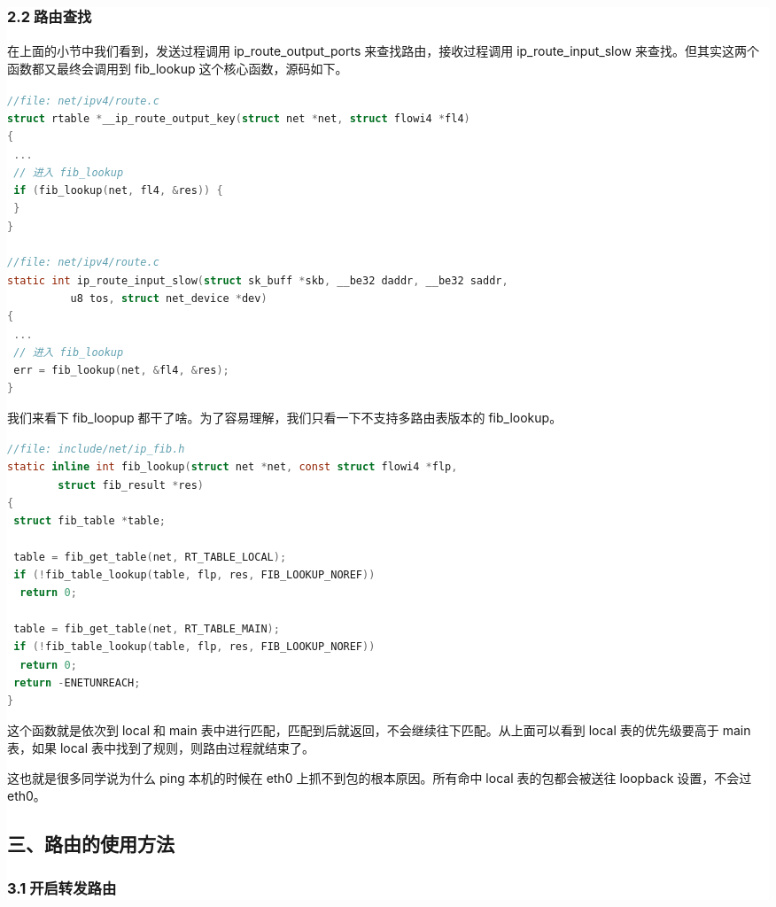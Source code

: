 ### 2.2 路由查找

在上面的小节中我们看到，发送过程调用 ip_route_output_ports 来查找路由，接收过程调用 ip_route_input_slow 来查找。但其实这两个函数都又最终会调用到 fib_lookup 这个核心函数，源码如下。

```c
//file: net/ipv4/route.c 
struct rtable *__ip_route_output_key(struct net *net, struct flowi4 *fl4) 
{ 
 ... 
 // 进入 fib_lookup 
 if (fib_lookup(net, fl4, &res)) { 
 } 
} 
 
//file: net/ipv4/route.c 
static int ip_route_input_slow(struct sk_buff *skb, __be32 daddr, __be32 saddr, 
          u8 tos, struct net_device *dev) 
{ 
 ... 
 // 进入 fib_lookup 
 err = fib_lookup(net, &fl4, &res); 
} 
```

我们来看下 fib_loopup 都干了啥。为了容易理解，我们只看一下不支持多路由表版本的 fib_lookup。

```c
//file: include/net/ip_fib.h 
static inline int fib_lookup(struct net *net, const struct flowi4 *flp, 
        struct fib_result *res) 
{ 
 struct fib_table *table; 
 
 table = fib_get_table(net, RT_TABLE_LOCAL); 
 if (!fib_table_lookup(table, flp, res, FIB_LOOKUP_NOREF)) 
  return 0; 
 
 table = fib_get_table(net, RT_TABLE_MAIN); 
 if (!fib_table_lookup(table, flp, res, FIB_LOOKUP_NOREF)) 
  return 0; 
 return -ENETUNREACH; 
} 
```

这个函数就是依次到 local 和 main 表中进行匹配，匹配到后就返回，不会继续往下匹配。从上面可以看到 local 表的优先级要高于 main 表，如果 local 表中找到了规则，则路由过程就结束了。

这也就是很多同学说为什么 ping 本机的时候在 eth0 上抓不到包的根本原因。所有命中 local 表的包都会被送往 loopback 设置，不会过 eth0。

## 三、路由的使用方法

### 3.1 开启转发路由

